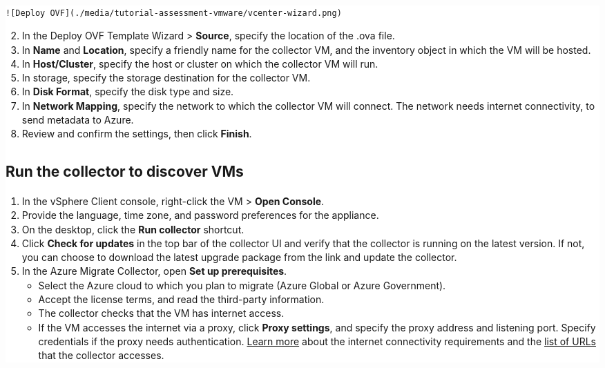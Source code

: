     ![Deploy OVF](./media/tutorial-assessment-vmware/vcenter-wizard.png)

2. In the Deploy OVF Template Wizard > **Source**, specify the location of the .ova file.
3. In **Name** and **Location**, specify a friendly name for the collector VM, and the inventory object in which the VM
will be hosted.
5. In **Host/Cluster**, specify the host or cluster on which the collector VM will run.
7. In storage, specify the storage destination for the collector VM.
8. In **Disk Format**, specify the disk type and size.
9. In **Network Mapping**, specify the network to which the collector VM will connect. The network needs internet connectivity, to send metadata to Azure.
10. Review and confirm the settings, then click **Finish**.

## Run the collector to discover VMs

1. In the vSphere Client console, right-click the VM > **Open Console**.
2. Provide the language, time zone, and password preferences for the appliance.
3. On the desktop, click the **Run collector** shortcut.
4. Click **Check for updates** in the top bar of the collector UI and verify that the collector is running on the latest version. If not, you can choose to download the latest upgrade package from the link and update the collector.
5. In the Azure Migrate Collector, open **Set up prerequisites**.
   - Select the Azure cloud to which you plan to migrate (Azure Global or Azure Government).
   - Accept the license terms, and read the third-party information.
   - The collector checks that the VM has internet access.
   - If the VM accesses the internet via a proxy, click **Proxy settings**, and specify the proxy address and listening port. Specify credentials if the proxy needs authentication. [Learn more](https://docs.microsoft.com/azure/migrate/concepts-collector#collector-prerequisites) about the internet connectivity requirements and the [list of URLs](https://docs.microsoft.com/azure/migrate/concepts-collector) that the collector accesses.
